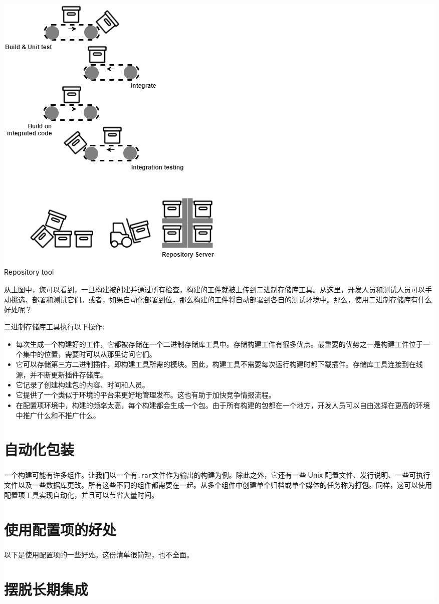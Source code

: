 ![](img/f9a21744-17d2-4746-bdad-cac59a69fa99.png)

Repository tool

从上图中，您可以看到，一旦构建被创建并通过所有检查，构建的工件就被上传到二进制存储库工具。从这里，开发人员和测试人员可以手动挑选、部署和测试它们。或者，如果自动化部署到位，那么构建的工件将自动部署到各自的测试环境中。那么，使用二进制存储库有什么好处呢？

二进制存储库工具执行以下操作:

*   每次生成一个构建好的工件，它都被存储在一个二进制存储库工具中。存储构建工件有很多优点。最重要的优势之一是构建工件位于一个集中的位置，需要时可以从那里访问它们。
*   它可以存储第三方二进制插件，即构建工具所需的模块。因此，构建工具不需要每次运行构建时都下载插件。存储库工具连接到在线源，并不断更新插件存储库。
*   它记录了创建构建包的内容、时间和人员。
*   它提供了一个类似于环境的平台来更好地管理发布。这也有助于加快竞争情报流程。
*   在配置项环境中，构建的频率太高，每个构建都会生成一个包。由于所有构建的包都在一个地方，开发人员可以自由选择在更高的环境中推广什么和不推广什么。

# 自动化包装

一个构建可能有许多组件。让我们以一个有`.rar`文件作为输出的构建为例。除此之外，它还有一些 Unix 配置文件、发行说明、一些可执行文件以及一些数据库更改。所有这些不同的组件都需要在一起。从多个组件中创建单个归档或单个媒体的任务称为**打包**。同样，这可以使用配置项工具实现自动化，并且可以节省大量时间。

# 使用配置项的好处

以下是使用配置项的一些好处。这份清单很简短，也不全面。

# 摆脱长期集成
